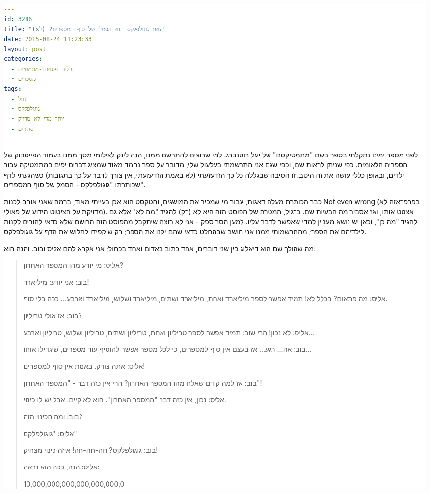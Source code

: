 ```yaml
---
id: 3286
title: "האם גוגולפלקס הוא הסמל של סוף המספרים? (לא)"
date: 2015-08-24 11:23:33
layout: post
categories: 
  - הבלים פסאודו-מתמטיים
  - מספרים
tags: 
  - גוגול
  - גוגולפלקס
  - יותר מדי לא מדויק
  - סודרים
---
```

לפני מספר ימים נתקלתי בספר בשם "מתמטיקסם" של יעל רוטנברג. למי שרוצים להתרשם ממנו, הנה <a href="https://www.facebook.com/media/set/?set=a.536064803106562.1073741861.125113754201671&amp;type=1">לינק</a> לצילומי מסך ממנו בעמוד הפייסבוק של הספריה הלאומית. כפי שניתן לראות שם, וכפי שגם אני התרשמתי בעלעול שלי, מדובר על ספר נחמד מאוד שמציג דברים יפים במתמטיקה עבור ילדים, ובאופן כללי עושה את זה היטב. זו הסיבה שבגללה כל כך הזדעזעתי (לא באמת הזדעזעתי, אין צורך לדבר על כך בתגובות) כשהגעתי לדף שכותרתו "גוגולפלקס - הסמל של סוף המספרים".

כבר הכותרת מעלה דאגות, עבור מי שמכיר את המושגים, והטקסט הוא אכן בעייתי מאוד, ברמה שאני אוהב לכנות Not even wrong (בפרפראזה לא מדויקת על הציטוט הידוע של פאולי). אצטט אותו, ואז אסביר מה הבעיות שם. כרגיל, המטרה של הפוסט הזה היא לא (רק) להגיד "מה לא" אלא גם להגיד "מה כן", וכאן יש נושא מעניין למדי שאפשר לדבר עליו. למען הסר ספק - אני לא רוצה שיתקבל מהפוסט הזה הרושם שלא כדאי להורים לקנות לילדיהם את הספר; מהתרשמותי ממנו אני חושב שבהחלט כדאי שהם יקנו את הספר; רק שיקפידו לתלוש את הדף על גוגולפלקס.

מה שהולך שם הוא דיאלוג בין שני דוברים, אחד כתוב באדום ואחד בכחול; אני אקרא להם אליס ובוב. והנה הוא:
<blockquote>אליס: מי יודע מהו המספר האחרון?

בוב: אני יודע: מיליארד!

אליס: מה פתאום? בכלל לא! תמיד אפשר לספר מיליארד ואחת, מיליארד ושתים, מיליארד ושלוש, מיליארד וארבע... ככה בלי סוף.

בוב: אז אולי טריליון?

אליס: לא נכון! הרי שוב: תמיד אפשר לספר טריליון ואחת, טריליון ושתים, טריליון ושלוש, טריליון וארבע...

בוב: אה... רגע... אז בעצם אין סוף למספרים, כי לכל מספר אפשר להוסיף עוד מספרים, שיגדילו אותו...

אליס: אתה צודק. באמת אין סוף למספרים!

בוב: אז למה קודם שאלת מהו המספר האחרון? הרי אין כזה דבר - "המספר האחרון"!

אליס: נכון, אין כזה דבר "המספר האחרון". הוא לא קיים. אבל יש לו כינוי.

בוב: ומה הכינוי הזה?

אליס: "גוגולפלקס"

בוב: גוגולפלקס? חה-חה-חה! איזה כינוי מצחיק!

אליס: הנה, ככה הוא נראה:

10,000,000,000,000,000,000,0
